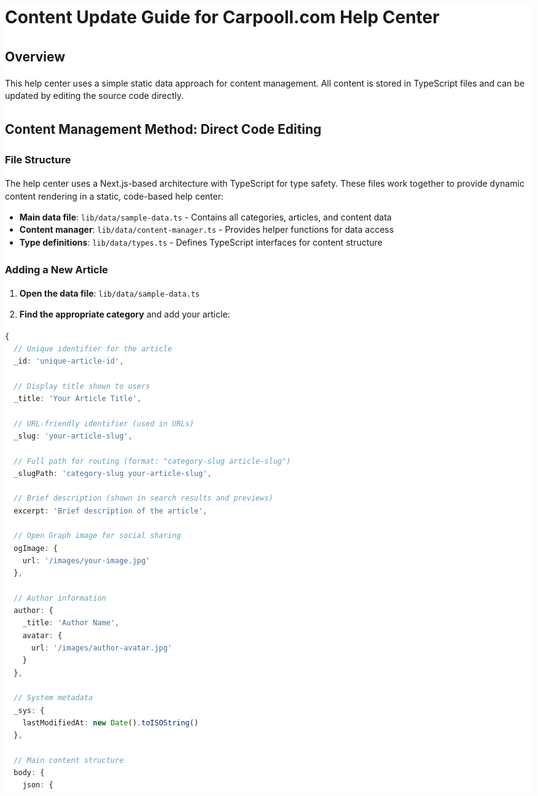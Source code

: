 # Content Update Guide for Carpooll.com Help Center

## Overview

This help center uses a simple static data approach for content management. All content is stored in TypeScript files and can be updated by editing the source code directly.

## Content Management Method: Direct Code Editing

### File Structure

The help center uses a Next.js-based architecture with TypeScript for type safety. These files work together to provide dynamic content rendering in a static, code-based help center:

- **Main data file**: `lib/data/sample-data.ts` - Contains all categories, articles, and content data
- **Content manager**: `lib/data/content-manager.ts` - Provides helper functions for data access
- **Type definitions**: `lib/data/types.ts` - Defines TypeScript interfaces for content structure

### Adding a New Article

1. **Open the data file**: `lib/data/sample-data.ts`

2. **Find the appropriate category** and add your article:

```typescript
{
  // Unique identifier for the article
  _id: 'unique-article-id',
  
  // Display title shown to users
  _title: 'Your Article Title',
  
  // URL-friendly identifier (used in URLs)
  _slug: 'your-article-slug',
  
  // Full path for routing (format: "category-slug article-slug")
  _slugPath: 'category-slug your-article-slug',
  
  // Brief description (shown in search results and previews)
  excerpt: 'Brief description of the article',
  
  // Open Graph image for social sharing
  ogImage: {
    url: '/images/your-image.jpg'
  },
  
  // Author information
  author: {
    _title: 'Author Name',
    avatar: {
      url: '/images/author-avatar.jpg'
    }
  },
  
  // System metadata
  _sys: {
    lastModifiedAt: new Date().toISOString()
  },
  
  // Main content structure
  body: {
    json: {
```